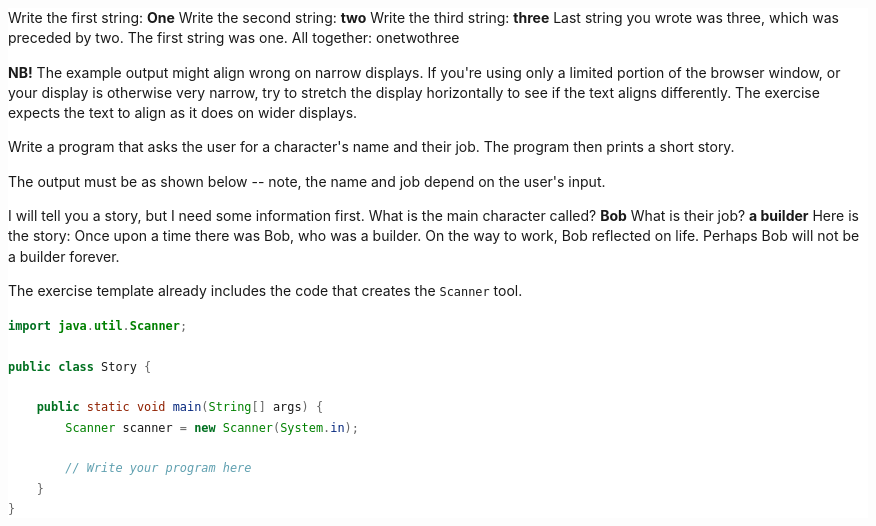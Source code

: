 
<sample-output>

Write the first string:
**One**
Write the second string:
**two**
Write the third string:
**three**
Last string you wrote was three, which
was preceded by two.
The first string was one.
All together: onetwothree

</sample-output>



<programming-exercise name='Story' tmcname='part01-Part01_10.Story'>


**NB!** The example output might align wrong on narrow displays. If you're using only a limited portion of the browser window, or your display is otherwise very narrow, try to stretch the display horizontally to see if the text aligns differently. The exercise expects the text to align as it does on wider displays.


Write a program that asks the user for a character's name and their job. The program then prints a short story.


The output must be as shown below -- note, the name and job depend on the user's input.

<sample-output>

I will tell you a story, but I need some information first.
What is the main character called?
**Bob**
What is their job?
**a builder**
Here is the story:
Once upon a time there was Bob, who was a builder.
On the way to work, Bob reflected on life.
Perhaps Bob will not be a builder forever.

</sample-output>


The exercise template already includes the code that creates the `Scanner` tool.

```java
import java.util.Scanner;

public class Story {

    public static void main(String[] args) {
        Scanner scanner = new Scanner(System.in);

        // Write your program here
    }
}
```
